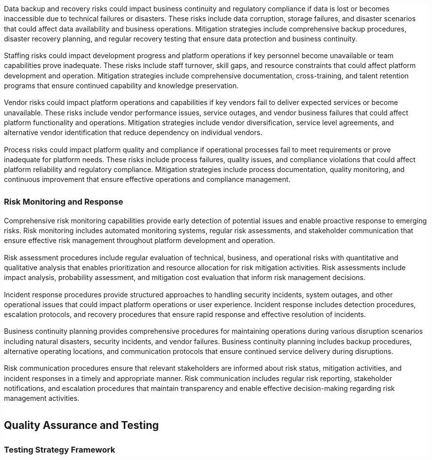 Data backup and recovery risks could impact business continuity and regulatory compliance if data is lost or becomes inaccessible due to technical failures or disasters. These risks include data corruption, storage failures, and disaster scenarios that could affect data availability and business operations. Mitigation strategies include comprehensive backup procedures, disaster recovery planning, and regular recovery testing that ensure data protection and business continuity.

Staffing risks could impact development progress and platform operations if key personnel become unavailable or team capabilities prove inadequate. These risks include staff turnover, skill gaps, and resource constraints that could affect platform development and operation. Mitigation strategies include comprehensive documentation, cross-training, and talent retention programs that ensure continued capability and knowledge preservation.

Vendor risks could impact platform operations and capabilities if key vendors fail to deliver expected services or become unavailable. These risks include vendor performance issues, service outages, and vendor business failures that could affect platform functionality and operations. Mitigation strategies include vendor diversification, service level agreements, and alternative vendor identification that reduce dependency on individual vendors.

Process risks could impact platform quality and compliance if operational processes fail to meet requirements or prove inadequate for platform needs. These risks include process failures, quality issues, and compliance violations that could affect platform reliability and regulatory compliance. Mitigation strategies include process documentation, quality monitoring, and continuous improvement that ensure effective operations and compliance management.

### Risk Monitoring and Response

Comprehensive risk monitoring capabilities provide early detection of potential issues and enable proactive response to emerging risks. Risk monitoring includes automated monitoring systems, regular risk assessments, and stakeholder communication that ensure effective risk management throughout platform development and operation.

Risk assessment procedures include regular evaluation of technical, business, and operational risks with quantitative and qualitative analysis that enables prioritization and resource allocation for risk mitigation activities. Risk assessments include impact analysis, probability assessment, and mitigation cost evaluation that inform risk management decisions.

Incident response procedures provide structured approaches to handling security incidents, system outages, and other operational issues that could impact platform operations or user experience. Incident response includes detection procedures, escalation protocols, and recovery procedures that ensure rapid response and effective resolution of incidents.

Business continuity planning provides comprehensive procedures for maintaining operations during various disruption scenarios including natural disasters, security incidents, and vendor failures. Business continuity planning includes backup procedures, alternative operating locations, and communication protocols that ensure continued service delivery during disruptions.

Risk communication procedures ensure that relevant stakeholders are informed about risk status, mitigation activities, and incident responses in a timely and appropriate manner. Risk communication includes regular risk reporting, stakeholder notifications, and escalation procedures that maintain transparency and enable effective decision-making regarding risk management activities.

## Quality Assurance and Testing

### Testing Strategy Framework

